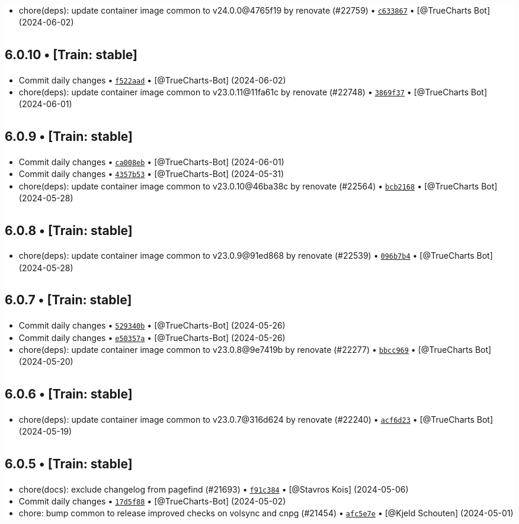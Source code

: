 - chore(deps): update container image common to v24.0.0@4765f19 by renovate (#22759) • [`c633867`](https://github.com/trueforge-org/truecharts/commit/c633867be543821bcffadf5100482beeb52a7f1b) • [@TrueCharts Bot] (2024-06-02)

## 6.0.10 • [Train: stable]

- Commit daily changes • [`f522aad`](https://github.com/trueforge-org/truecharts/commit/f522aadebb53e1ca8416df2aa992281858533d9d) • [@TrueCharts-Bot] (2024-06-02)
- chore(deps): update container image common to v23.0.11@11fa61c by renovate (#22748) • [`3869f37`](https://github.com/trueforge-org/truecharts/commit/3869f379478fd10fb35dd1314c76b46112f4449b) • [@TrueCharts Bot] (2024-06-01)

## 6.0.9 • [Train: stable]

- Commit daily changes • [`ca008eb`](https://github.com/trueforge-org/truecharts/commit/ca008eb2afe01c75e63679218a2f8514f756d67e) • [@TrueCharts-Bot] (2024-06-01)
- Commit daily changes • [`4357b53`](https://github.com/trueforge-org/truecharts/commit/4357b533a97aa77ffa16998ce8b568336e3892a9) • [@TrueCharts-Bot] (2024-05-31)
- chore(deps): update container image common to v23.0.10@46ba38c by renovate (#22564) • [`bcb2168`](https://github.com/trueforge-org/truecharts/commit/bcb216894443ae4d027cf9f2d89a9beb44a9adf1) • [@TrueCharts Bot] (2024-05-28)

## 6.0.8 • [Train: stable]

- chore(deps): update container image common to v23.0.9@91ed868 by renovate (#22539) • [`096b7b4`](https://github.com/trueforge-org/truecharts/commit/096b7b44ad081dece493a552bbf6bee7650a2ad7) • [@TrueCharts Bot] (2024-05-28)

## 6.0.7 • [Train: stable]

- Commit daily changes • [`529340b`](https://github.com/trueforge-org/truecharts/commit/529340b7575e8cd6d00d2499271dc62e58a8d18d) • [@TrueCharts-Bot] (2024-05-26)
- Commit daily changes • [`e50357a`](https://github.com/trueforge-org/truecharts/commit/e50357a154422a397a11141869f0973293102e49) • [@TrueCharts-Bot] (2024-05-26)
- chore(deps): update container image common to v23.0.8@9e7419b by renovate (#22277) • [`bbcc969`](https://github.com/trueforge-org/truecharts/commit/bbcc969f0ed40e5d7256d4f107db88a4c3ce5ab3) • [@TrueCharts Bot] (2024-05-20)

## 6.0.6 • [Train: stable]

- chore(deps): update container image common to v23.0.7@316d624 by renovate (#22240) • [`acf6d23`](https://github.com/trueforge-org/truecharts/commit/acf6d2329f19003839a14bd9d157dc13e23f4f8f) • [@TrueCharts Bot] (2024-05-19)

## 6.0.5 • [Train: stable]

- chore(docs): exclude changelog from pagefind (#21693) • [`f91c384`](https://github.com/trueforge-org/truecharts/commit/f91c384060835b0cff91205b8ee00de36b10d689) • [@Stavros Kois] (2024-05-06)
- Commit daily changes • [`17d5f88`](https://github.com/trueforge-org/truecharts/commit/17d5f886bfd21d2f7e021feee2657a89a9869488) • [@TrueCharts-Bot] (2024-05-02)
- chore: bump common to release improved checks on volsync and cnpg (#21454) • [`afc5e7e`](https://github.com/trueforge-org/truecharts/commit/afc5e7eafa19a1b65a13d021fedf7510b485bd13) • [@Kjeld Schouten] (2024-05-01)
